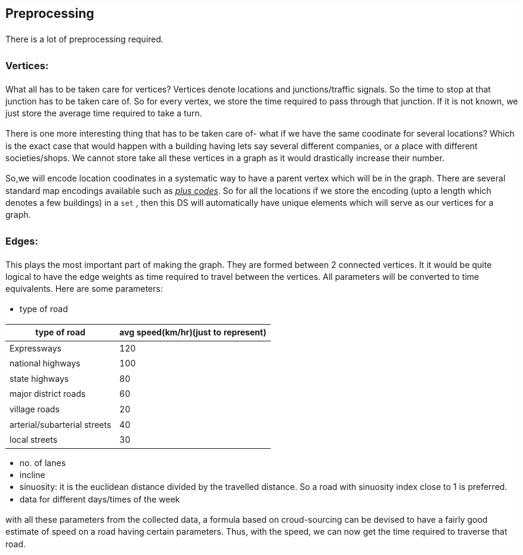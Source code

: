 ## Preprocessing

There is a lot of preprocessing required.

### Vertices:

What all has to be taken care for vertices? Vertices denote locations and junctions/traffic signals. So the time to stop at that junction has to be taken care of. So for every vertex, we store the time required to pass through that junction. If it is not known, we just store the average time required to take a turn.

There is one more interesting thing that has to be taken care of- what if we have the same coodinate for several locations? Which is the exact case that would happen with a building having lets say several different companies, or a place with different societies/shops. We cannot store take all these vertices in a graph as it would drastically increase their number.



So,we will encode location coodinates in a systematic way to have a parent vertex which will be in the graph. There are several standard map encodings available such as *[plus codes](https://plus.codes/howitworks)*. So for all the locations if we store the encoding (upto a length which denotes a few buildings) in a `set` , then this DS will automatically have unique elements which will serve as our vertices for a graph.

### Edges:

This plays the most important part of making the graph. They are formed between 2 connected vertices. It it would be quite logical to have the edge weights as time required to travel between the vertices. All parameters will be converted to time equivalents. Here are some parameters:

- type of road

| type of road                 | avg speed(km/hr)(just to represent) |
|------------------------------|------------------|
|          Expressways         |        120       |
|       national highways      |        100       |
|        state highways        |        80        |
|     major district roads     |        60        |
|         village roads        |        20        |
| arterial/subarterial streets |        40        |
|         local streets        |        30        |

- no. of lanes
- incline
- sinuosity: it is the euclidean distance divided by the travelled distance. So a road with sinuosity index close to 1 is preferred.
- data for different days/times of the week

with all these parameters from the collected data, a formula based on croud-sourcing can be devised to have a fairly good estimate of speed on a road having certain parameters. Thus, with the speed, we can now get the time required to traverse that road.
